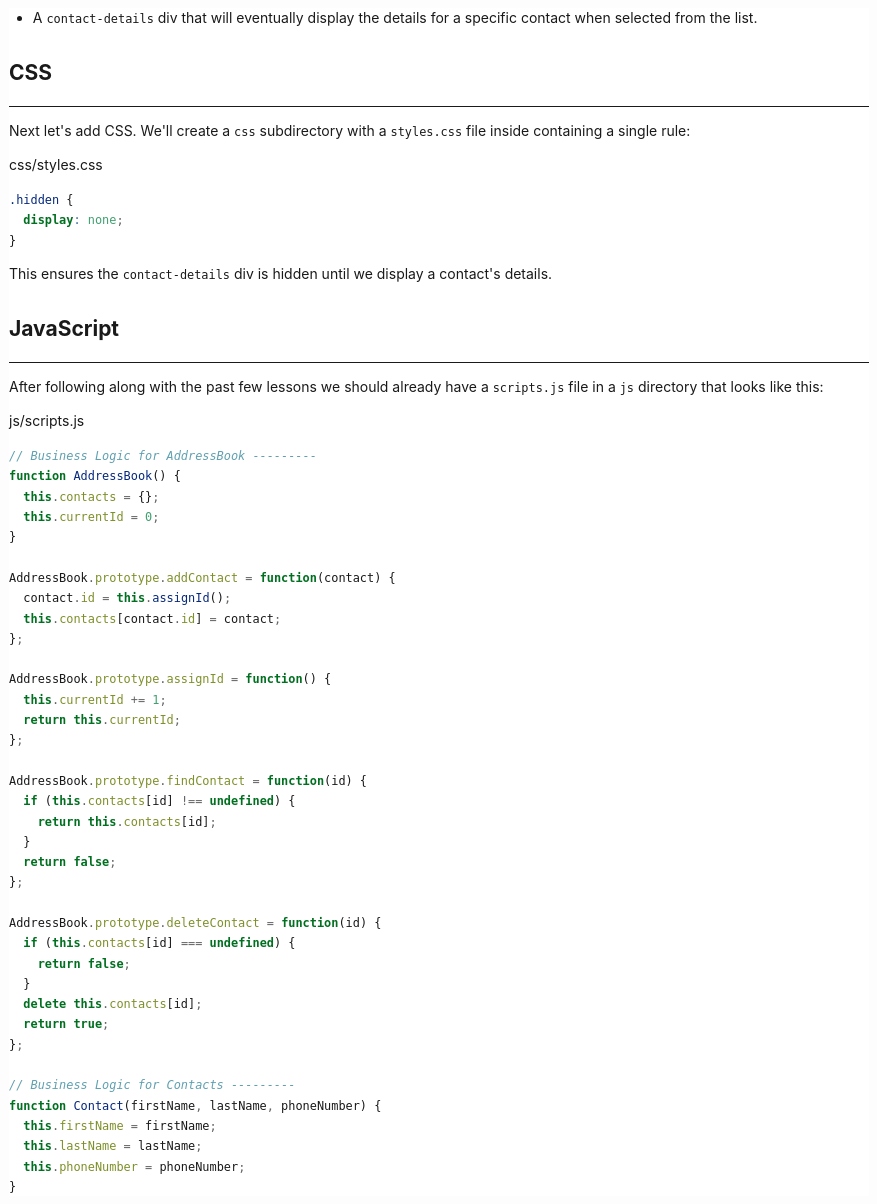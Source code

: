 * A `contact-details` div that will eventually display the details for a specific contact when selected from the list.

## CSS
---

Next let's add CSS. We'll create a `css` subdirectory with a `styles.css` file inside containing a single rule:

<div class="filename">css/styles.css</div>

```css
.hidden {
  display: none;
}
```

This ensures the `contact-details` div is hidden until we display a contact's details. 

## JavaScript
---

After following along with the past few lessons we should already have a `scripts.js` file in a `js` directory that looks like this:

<div class="filename">js/scripts.js</div>

```javascript
// Business Logic for AddressBook ---------
function AddressBook() {
  this.contacts = {};
  this.currentId = 0;
}

AddressBook.prototype.addContact = function(contact) {
  contact.id = this.assignId();
  this.contacts[contact.id] = contact;
};

AddressBook.prototype.assignId = function() {
  this.currentId += 1;
  return this.currentId;
};

AddressBook.prototype.findContact = function(id) {
  if (this.contacts[id] !== undefined) {
    return this.contacts[id];
  }
  return false;
};

AddressBook.prototype.deleteContact = function(id) {
  if (this.contacts[id] === undefined) {
    return false;
  }
  delete this.contacts[id];
  return true;
};

// Business Logic for Contacts ---------
function Contact(firstName, lastName, phoneNumber) {
  this.firstName = firstName;
  this.lastName = lastName;
  this.phoneNumber = phoneNumber;
}

```